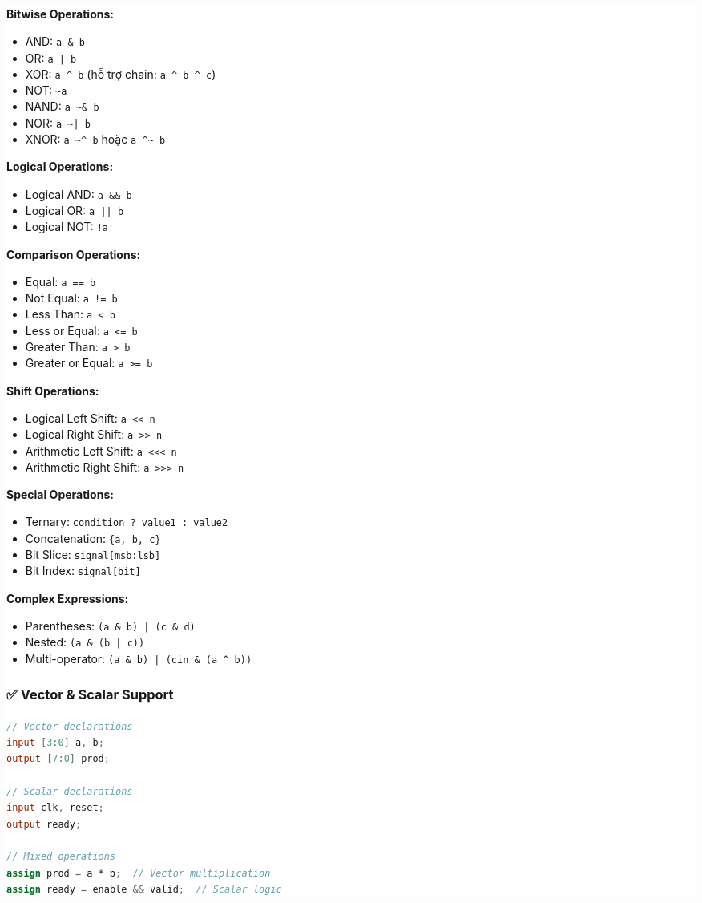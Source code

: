 **Bitwise Operations:**
- AND: `a & b`
- OR: `a | b`
- XOR: `a ^ b` (hỗ trợ chain: `a ^ b ^ c`)
- NOT: `~a`
- NAND: `a ~& b`
- NOR: `a ~| b`
- XNOR: `a ~^ b` hoặc `a ^~ b`

**Logical Operations:**
- Logical AND: `a && b`
- Logical OR: `a || b`
- Logical NOT: `!a`

**Comparison Operations:**
- Equal: `a == b`
- Not Equal: `a != b`
- Less Than: `a < b`
- Less or Equal: `a <= b`
- Greater Than: `a > b`
- Greater or Equal: `a >= b`

**Shift Operations:**
- Logical Left Shift: `a << n`
- Logical Right Shift: `a >> n`
- Arithmetic Left Shift: `a <<< n`
- Arithmetic Right Shift: `a >>> n`

**Special Operations:**
- Ternary: `condition ? value1 : value2`
- Concatenation: `{a, b, c}`
- Bit Slice: `signal[msb:lsb]`
- Bit Index: `signal[bit]`

**Complex Expressions:**
- Parentheses: `(a & b) | (c & d)`
- Nested: `(a & (b | c))`
- Multi-operator: `(a & b) | (cin & (a ^ b))`

### ✅ Vector & Scalar Support

```verilog
// Vector declarations
input [3:0] a, b;
output [7:0] prod;

// Scalar declarations
input clk, reset;
output ready;

// Mixed operations
assign prod = a * b;  // Vector multiplication
assign ready = enable && valid;  // Scalar logic
```
